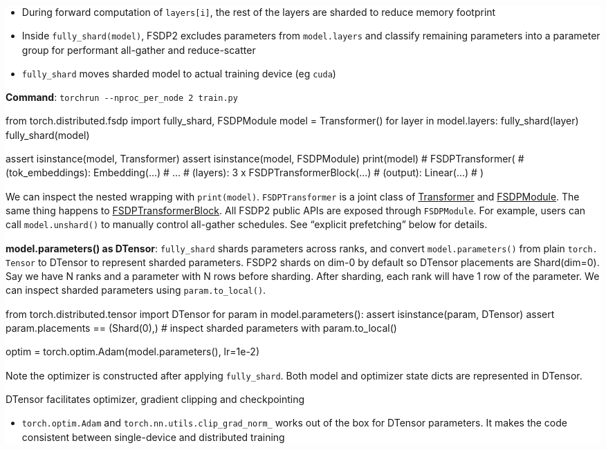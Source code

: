*   During forward computation of `layers[i]`, the rest of the layers are sharded to reduce memory footprint
    
*   Inside `fully_shard(model)`, FSDP2 excludes parameters from `model.layers` and classify remaining parameters into a parameter group for performant all-gather and reduce-scatter
    
*   `fully_shard` moves sharded model to actual training device (eg `cuda`)
    

**Command**: `torchrun --nproc_per_node 2 train.py`

from torch.distributed.fsdp import fully\_shard, FSDPModule
model \= Transformer()
for layer in model.layers:
    fully\_shard(layer)
fully\_shard(model)

assert isinstance(model, Transformer)
assert isinstance(model, FSDPModule)
print(model)
\#  FSDPTransformer(
\#    (tok\_embeddings): Embedding(...)
\#    ...
\#    (layers): 3 x FSDPTransformerBlock(...)
\#    (output): Linear(...)
\#  )

We can inspect the nested wrapping with `print(model)`. `FSDPTransformer` is a joint class of [Transformer](https://github.com/pytorch/examples/blob/70922969e70218458d2a945bf86fd8cc967fc6ea/distributed/FSDP2/model.py#L100) and [FSDPModule](https://docs.pytorch.org/tutorials/intermediate/%E2%80%8Bhttps://docs.pytorch.org/docs/main/distributed.fsdp.fully_shard.html#torch.distributed.fsdp.FSDPModule). The same thing happens to [FSDPTransformerBlock](https://github.com/pytorch/examples/blob/70922969e70218458d2a945bf86fd8cc967fc6ea/distributed/FSDP2/model.py#L76C7-L76C18). All FSDP2 public APIs are exposed through `FSDPModule`. For example, users can call `model.unshard()` to manually control all-gather schedules. See “explicit prefetching” below for details.

**model.parameters() as DTensor**: `fully_shard` shards parameters across ranks, and convert `model.parameters()` from plain `torch.Tensor` to DTensor to represent sharded parameters. FSDP2 shards on dim-0 by default so DTensor placements are Shard(dim=0). Say we have N ranks and a parameter with N rows before sharding. After sharding, each rank will have 1 row of the parameter. We can inspect sharded parameters using `param.to_local()`.

from torch.distributed.tensor import DTensor
for param in model.parameters():
    assert isinstance(param, DTensor)
    assert param.placements \== (Shard(0),)
    \# inspect sharded parameters with param.to\_local()

optim \= torch.optim.Adam(model.parameters(), lr\=1e-2)

Note the optimizer is constructed after applying `fully_shard`. Both model and optimizer state dicts are represented in DTensor.

DTensor facilitates optimizer, gradient clipping and checkpointing

*   `torch.optim.Adam` and `torch.nn.utils.clip_grad_norm_` works out of the box for DTensor parameters. It makes the code consistent between single-device and distributed training
    